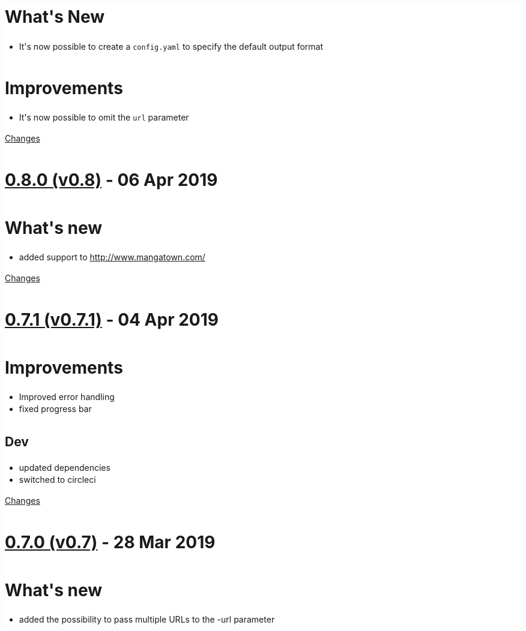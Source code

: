 # What's New

- It's now possible to create a `config.yaml` to specify the default output format

# Improvements

- It's now possible to omit the `url` parameter

[Changes][v0.9]

<a name="v0.8"></a>

# [0.8.0 (v0.8)](https://github.com/Girbons/comics-downloader/releases/tag/v0.8) - 06 Apr 2019

# What's new

- added support to http://www.mangatown.com/

[Changes][v0.8]

<a name="v0.7.1"></a>

# [0.7.1 (v0.7.1)](https://github.com/Girbons/comics-downloader/releases/tag/v0.7.1) - 04 Apr 2019

# Improvements

- Improved error handling
- fixed progress bar

## Dev

- updated dependencies
- switched to circleci

[Changes][v0.7.1]

<a name="v0.7"></a>

# [0.7.0 (v0.7)](https://github.com/Girbons/comics-downloader/releases/tag/v0.7) - 28 Mar 2019

# What's new

- added the possibility to pass multiple URLs to the -url parameter


[v0.21.1]: https://github.com/Girbons/comics-downloader/compare/v0.21.1-alpha...v0.21.1
[v0.21.1-alpha]: https://github.com/Girbons/comics-downloader/compare/v0.21.0...v0.21.1-alpha
[v0.21.0]: https://github.com/Girbons/comics-downloader/compare/v0.20.0...v0.21.0
[v0.20.0]: https://github.com/Girbons/comics-downloader/compare/v0.19.1...v0.20.0
[v0.19.1]: https://github.com/Girbons/comics-downloader/compare/v0.19.0...v0.19.1
[v0.19.0]: https://github.com/Girbons/comics-downloader/compare/v0.18.0...v0.19.0
[v0.18.0]: https://github.com/Girbons/comics-downloader/compare/v0.17.1...v0.18.0
[v0.17.1]: https://github.com/Girbons/comics-downloader/compare/v0.17.0...v0.17.1
[v0.17.0]: https://github.com/Girbons/comics-downloader/compare/v0.16...v0.17.0
[v0.16]: https://github.com/Girbons/comics-downloader/compare/v0.15...v0.16
[v0.15]: https://github.com/Girbons/comics-downloader/compare/v0.14.1...v0.15
[v0.14.1]: https://github.com/Girbons/comics-downloader/compare/v0.14...v0.14.1
[v0.14]: https://github.com/Girbons/comics-downloader/compare/v0.13...v0.14
[v0.13]: https://github.com/Girbons/comics-downloader/compare/v0.13-alpha...v0.13
[v0.13-alpha]: https://github.com/Girbons/comics-downloader/compare/v0.12.4...v0.13-alpha
[v0.12.4]: https://github.com/Girbons/comics-downloader/compare/v0.12.3...v0.12.4
[v0.12.3]: https://github.com/Girbons/comics-downloader/compare/v0.12.2...v0.12.3
[v0.12.2]: https://github.com/Girbons/comics-downloader/compare/v0.12.1...v0.12.2
[v0.12.1]: https://github.com/Girbons/comics-downloader/compare/v0.12...v0.12.1
[v0.12]: https://github.com/Girbons/comics-downloader/compare/v0.11...v0.12
[v0.11]: https://github.com/Girbons/comics-downloader/compare/v0.10.1...v0.11
[v0.10.1]: https://github.com/Girbons/comics-downloader/compare/v0.10...v0.10.1
[v0.10]: https://github.com/Girbons/comics-downloader/compare/v0.9.3...v0.10
[v0.9.3]: https://github.com/Girbons/comics-downloader/compare/v0.9.2...v0.9.3
[v0.9.2]: https://github.com/Girbons/comics-downloader/compare/v0.9.1...v0.9.2
[v0.9.1]: https://github.com/Girbons/comics-downloader/compare/v0.9...v0.9.1
[v0.9]: https://github.com/Girbons/comics-downloader/compare/v0.8...v0.9
[v0.8]: https://github.com/Girbons/comics-downloader/compare/v0.7.1...v0.8
[v0.7.1]: https://github.com/Girbons/comics-downloader/compare/v0.7...v0.7.1
[v0.7]: https://github.com/Girbons/comics-downloader/tree/v0.7